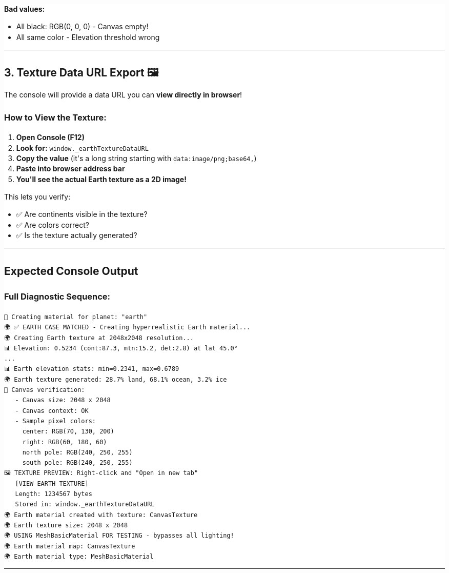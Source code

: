 **Bad values:**
- All black: RGB(0, 0, 0) - Canvas empty!
- All same color - Elevation threshold wrong

---

## 3. **Texture Data URL Export** 🖼️

The console will provide a data URL you can **view directly in browser**!

### How to View the Texture:

1. **Open Console (F12)**
2. **Look for:** `window._earthTextureDataURL`
3. **Copy the value** (it's a long string starting with `data:image/png;base64,`)
4. **Paste into browser address bar**
5. **You'll see the actual Earth texture as a 2D image!**

This lets you verify:
- ✅ Are continents visible in the texture?
- ✅ Are colors correct?
- ✅ Is the texture actually generated?

---

## Expected Console Output

### Full Diagnostic Sequence:

```
🎨 Creating material for planet: "earth"
🌍 ✅ EARTH CASE MATCHED - Creating hyperrealistic Earth material...
🌍 Creating Earth texture at 2048x2048 resolution...
📊 Elevation: 0.5234 (cont:87.3, mtn:15.2, det:2.8) at lat 45.0°
...
📊 Earth elevation stats: min=0.2341, max=0.6789
🌍 Earth texture generated: 28.7% land, 68.1% ocean, 3.2% ice
🎨 Canvas verification:
   - Canvas size: 2048 x 2048
   - Canvas context: OK
   - Sample pixel colors:
     center: RGB(70, 130, 200)
     right: RGB(60, 180, 60)
     north pole: RGB(240, 250, 255)
     south pole: RGB(240, 250, 255)
🖼️ TEXTURE PREVIEW: Right-click and "Open in new tab"
   [VIEW EARTH TEXTURE]
   Length: 1234567 bytes
   Stored in: window._earthTextureDataURL
🌍 Earth material created with texture: CanvasTexture
🌍 Earth texture size: 2048 x 2048
🌍 USING MeshBasicMaterial FOR TESTING - bypasses all lighting!
🌍 Earth material map: CanvasTexture
🌍 Earth material type: MeshBasicMaterial
```

---